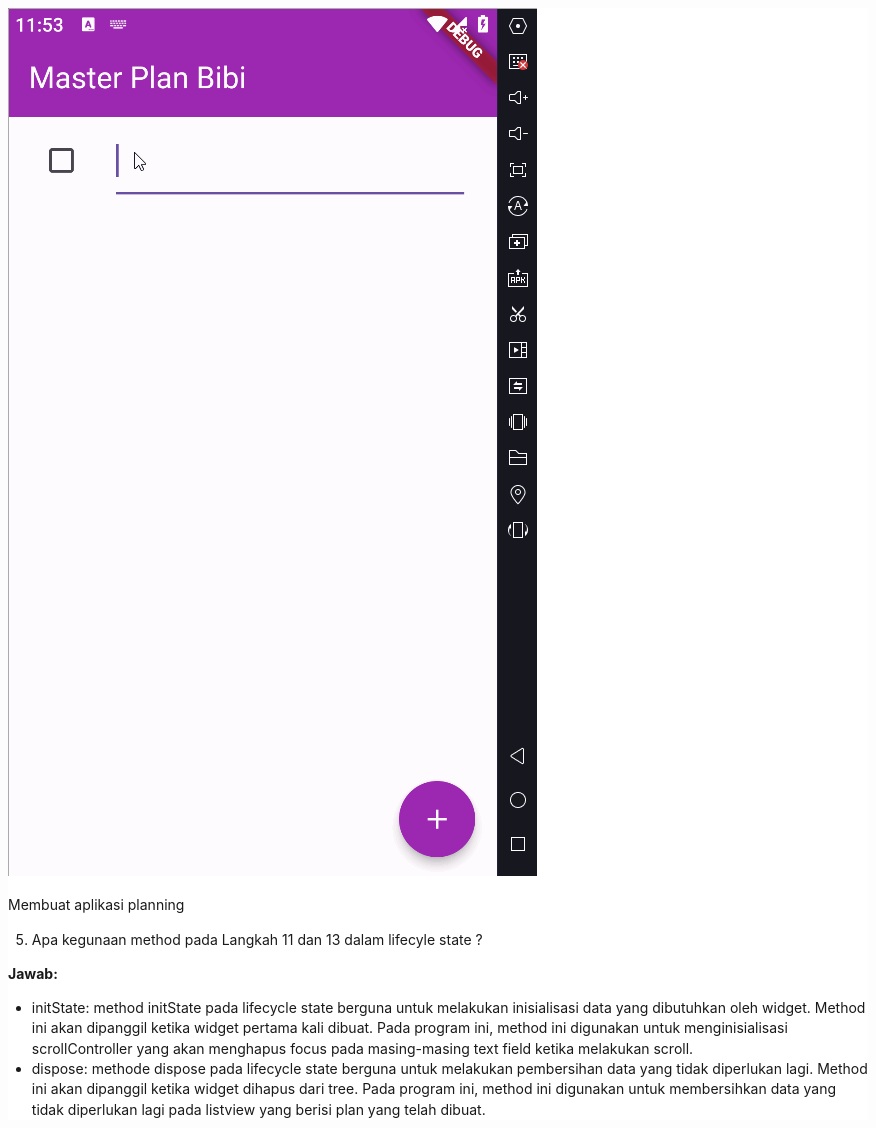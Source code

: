 <img src="img/1.gif">

Membuat aplikasi planning

5. Apa kegunaan method pada Langkah 11 dan 13 dalam lifecyle state ?

<b>Jawab:</b>

* initState: method initState pada lifecycle state berguna untuk melakukan inisialisasi data yang dibutuhkan oleh widget. Method ini akan dipanggil ketika widget pertama kali dibuat. Pada program ini, method ini digunakan untuk menginisialisasi scrollController yang akan menghapus focus pada masing-masing text field ketika melakukan scroll.
* dispose: methode dispose pada lifecycle state berguna untuk melakukan pembersihan data yang tidak diperlukan lagi. Method ini akan dipanggil ketika widget dihapus dari tree. Pada program ini, method ini digunakan untuk membersihkan data yang tidak diperlukan lagi pada listview yang berisi plan yang telah dibuat.
